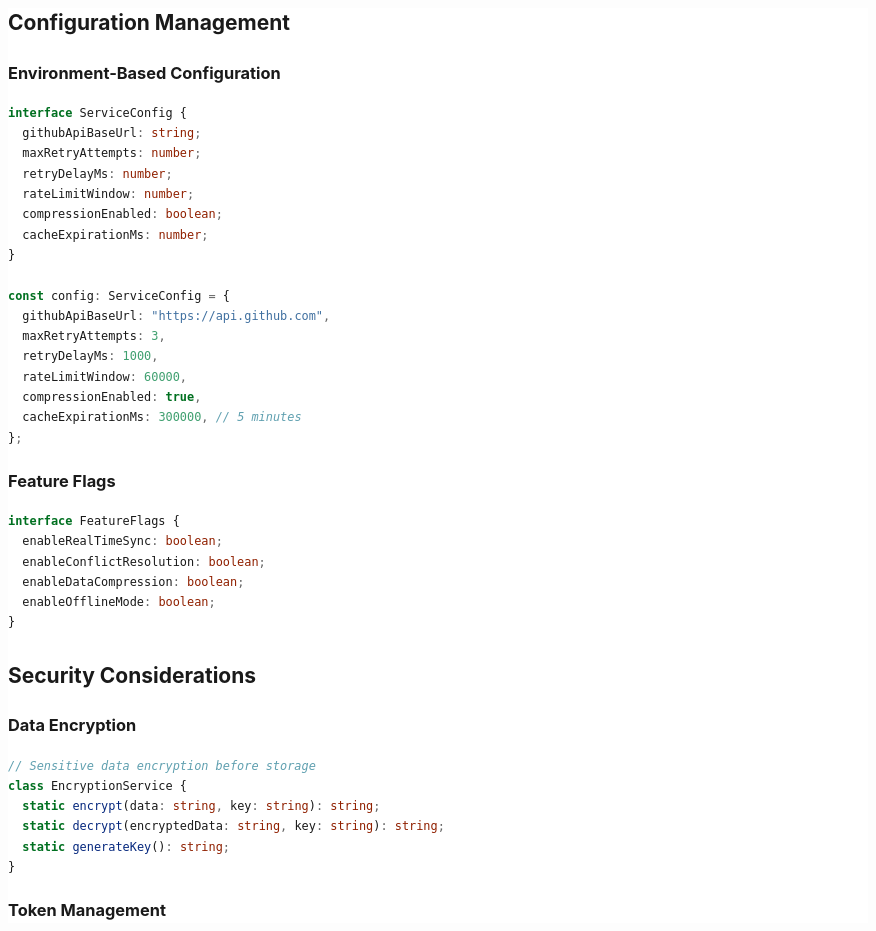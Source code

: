 ```typescript
```

## Configuration Management

### Environment-Based Configuration

```typescript
interface ServiceConfig {
  githubApiBaseUrl: string;
  maxRetryAttempts: number;
  retryDelayMs: number;
  rateLimitWindow: number;
  compressionEnabled: boolean;
  cacheExpirationMs: number;
}

const config: ServiceConfig = {
  githubApiBaseUrl: "https://api.github.com",
  maxRetryAttempts: 3,
  retryDelayMs: 1000,
  rateLimitWindow: 60000,
  compressionEnabled: true,
  cacheExpirationMs: 300000, // 5 minutes
};
```

### Feature Flags

```typescript
interface FeatureFlags {
  enableRealTimeSync: boolean;
  enableConflictResolution: boolean;
  enableDataCompression: boolean;
  enableOfflineMode: boolean;
}
```

## Security Considerations

### Data Encryption

```typescript
// Sensitive data encryption before storage
class EncryptionService {
  static encrypt(data: string, key: string): string;
  static decrypt(encryptedData: string, key: string): string;
  static generateKey(): string;
}
```

### Token Management
